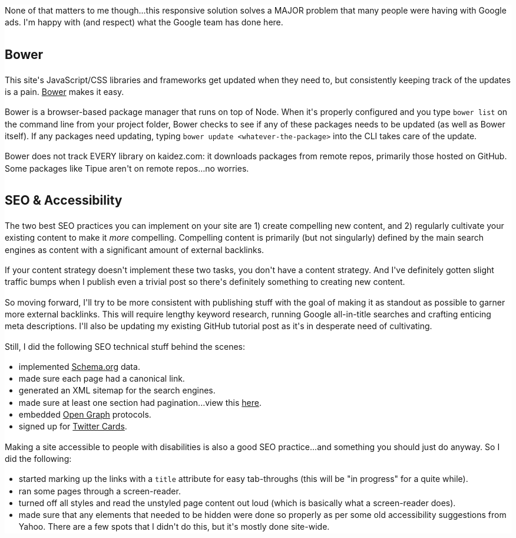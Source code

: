 None of that matters to me though...this responsive solution solves a MAJOR problem that many people were having with Google ads. I'm happy with (and respect) what the Google team has done here.
<a name="bower"></a>
## Bower
This site's JavaScript/CSS libraries and frameworks get updated when they need to, but consistently keeping track of the updates is a pain. [Bower](http://bower.io "Download Bower: a task manager for the web") makes it easy.

Bower is a browser-based package manager that runs on top of Node. When it's properly configured and you type `bower list` on the command line from your project folder, Bower checks to see if any of these packages needs to be updated (as well as Bower itself). If any packages need updating, typing `bower update <whatever-the-package>` into the CLI takes care of the update.

Bower does not track EVERY library on kaidez.com: it downloads packages from remote repos, primarily those hosted on GitHub. Some packages like Tipue aren't on remote repos...no worries.

<a name="seo-accessibility"></a>
## SEO &amp; Accessibility
The two best SEO practices you can implement on your site are 1) create compelling new content, and 2) regularly cultivate your existing content to make it *more* compelling. Compelling content is primarily (but not singularly) defined by the main search engines as content with a significant amount of external backlinks.

If your content strategy doesn't implement these two tasks, you don't have a content strategy. And I've definitely gotten slight traffic bumps when I publish even a trivial post so there's definitely something to creating new content.

So moving forward, I'll try to be more consistent with publishing stuff	 with the goal of making it as standout as possible to garner more external backlinks. This will require lengthy keyword research, running Google all-in-title searches and crafting enticing meta descriptions. I'll also be updating my existing GitHub tutorial post as it's in desperate need of cultivating.

Still, I did the following SEO technical stuff behind the scenes:

* implemented [Schema.org](http://schema.org "Learn more about schema.org") data.
* made sure each page had a canonical link.
* generated an XML sitemap for the search engines.
* made sure at least one section had pagination...view this [here](/ "").
* embedded [Open Graph](http://ogp.me/ "Learn more about Open Graph protocol") protocols.
* signed up for [Twitter Cards](https://web.archive.org/web/20141230083336/https://dev.twitter.com/cards/overview).

Making a site accessible to people with disabilities is also a good SEO practice...and something you should just do anyway. So I did the following:

* started marking up the links with a `title` attribute for easy tab-throughs (this will be "in progress" for a quite while).
* ran some pages through a screen-reader.
* turned off all styles and read the unstyled page content out loud (which is basically what a screen-reader does).
* made sure that any elements that needed to be hidden were done so properly as per some old accessibility suggestions from Yahoo. There are a few spots that I didn't do this, but it's mostly done site-wide.
